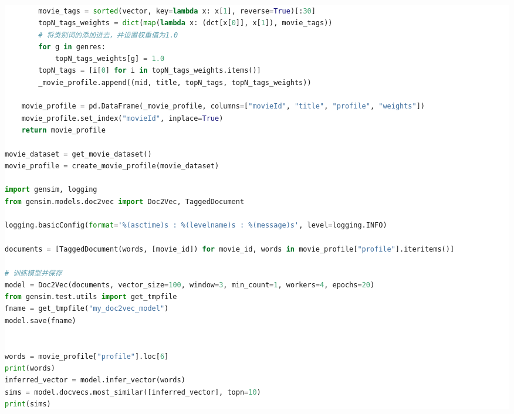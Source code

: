 ```python
        movie_tags = sorted(vector, key=lambda x: x[1], reverse=True)[:30]
        topN_tags_weights = dict(map(lambda x: (dct[x[0]], x[1]), movie_tags))
        # 将类别词的添加进去，并设置权重值为1.0
        for g in genres:
            topN_tags_weights[g] = 1.0
        topN_tags = [i[0] for i in topN_tags_weights.items()]
        _movie_profile.append((mid, title, topN_tags, topN_tags_weights))

    movie_profile = pd.DataFrame(_movie_profile, columns=["movieId", "title", "profile", "weights"])
    movie_profile.set_index("movieId", inplace=True)
    return movie_profile

movie_dataset = get_movie_dataset()
movie_profile = create_movie_profile(movie_dataset)

import gensim, logging
from gensim.models.doc2vec import Doc2Vec, TaggedDocument

logging.basicConfig(format='%(asctime)s : %(levelname)s : %(message)s', level=logging.INFO)

documents = [TaggedDocument(words, [movie_id]) for movie_id, words in movie_profile["profile"].iteritems()]

# 训练模型并保存
model = Doc2Vec(documents, vector_size=100, window=3, min_count=1, workers=4, epochs=20)
from gensim.test.utils import get_tmpfile
fname = get_tmpfile("my_doc2vec_model")
model.save(fname)


words = movie_profile["profile"].loc[6]
print(words)
inferred_vector = model.infer_vector(words)
sims = model.docvecs.most_similar([inferred_vector], topn=10)
print(sims)
```

